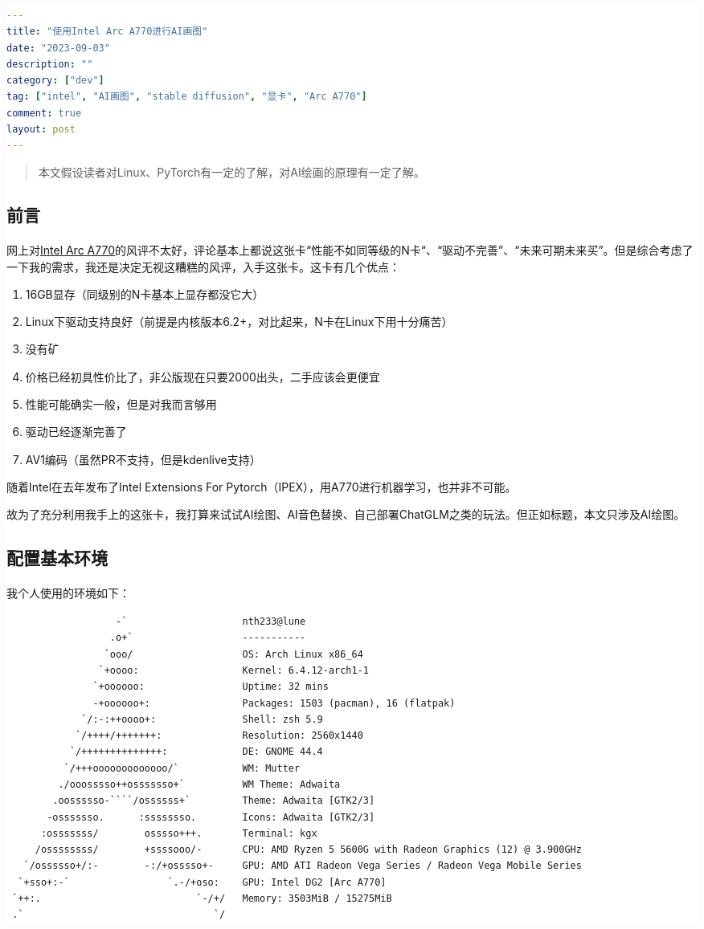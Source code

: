 ```yaml
---
title: "使用Intel Arc A770进行AI画图"
date: "2023-09-03"
description: ""
category: ["dev"]
tag: ["intel", "AI画图", "stable diffusion", "显卡", "Arc A770"]
comment: true
layout: post
---
```


> 本文假设读者对Linux、PyTorch有一定的了解，对AI绘画的原理有一定了解。

## 前言

网上对[Intel Arc A770]()的风评不太好，评论基本上都说这张卡“性能不如同等级的N卡“、“驱动不完善”、“未来可期未来买”。但是综合考虑了一下我的需求，我还是决定无视这糟糕的风评，入手这张卡。这卡有几个优点：

1. 16GB显存（同级别的N卡基本上显存都没它大）

2. Linux下驱动支持良好（前提是内核版本6.2+，对比起来，N卡在Linux下用十分痛苦）

3. 没有矿

4. 价格已经初具性价比了，非公版现在只要2000出头，二手应该会更便宜

5. 性能可能确实一般，但是对我而言够用

6. 驱动已经逐渐完善了

7. AV1编码（虽然PR不支持，但是kdenlive支持）

随着Intel在去年发布了Intel Extensions For Pytorch（IPEX），用A770进行机器学习，也并非不可能。

故为了充分利用我手上的这张卡，我打算来试试AI绘图、AI音色替换、自己部署ChatGLM之类的玩法。但正如标题，本文只涉及AI绘图。

## 配置基本环境

我个人使用的环境如下：

```
                   -`                    nth233@lune 
                  .o+`                   ----------- 
                 `ooo/                   OS: Arch Linux x86_64 
                `+oooo:                  Kernel: 6.4.12-arch1-1 
               `+oooooo:                 Uptime: 32 mins 
               -+oooooo+:                Packages: 1503 (pacman), 16 (flatpak) 
             `/:-:++oooo+:               Shell: zsh 5.9 
            `/++++/+++++++:              Resolution: 2560x1440 
           `/++++++++++++++:             DE: GNOME 44.4 
          `/+++ooooooooooooo/`           WM: Mutter 
         ./ooosssso++osssssso+`          WM Theme: Adwaita 
        .oossssso-````/ossssss+`         Theme: Adwaita [GTK2/3] 
       -osssssso.      :ssssssso.        Icons: Adwaita [GTK2/3] 
      :osssssss/        osssso+++.       Terminal: kgx 
     /ossssssss/        +ssssooo/-       CPU: AMD Ryzen 5 5600G with Radeon Graphics (12) @ 3.900GHz 
   `/ossssso+/:-        -:/+osssso+-     GPU: AMD ATI Radeon Vega Series / Radeon Vega Mobile Series 
  `+sso+:-`                 `.-/+oso:    GPU: Intel DG2 [Arc A770] 
 `++:.                           `-/+/   Memory: 3503MiB / 15275MiB 
 .`                                 `/
```
